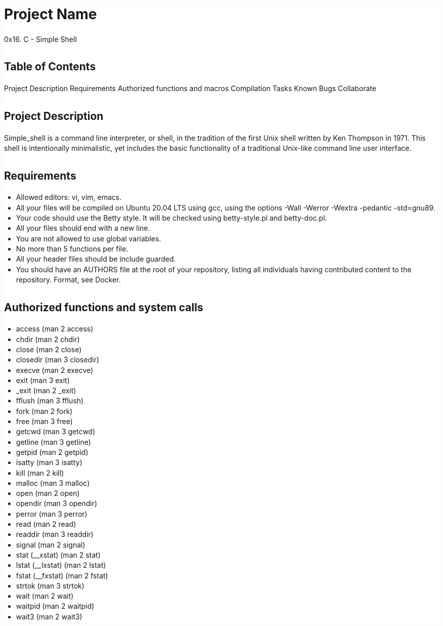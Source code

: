 # Project Name
0x16. C - Simple Shell

## Table of Contents
Project Description
Requirements
Authorized functions and macros
Compilation
Tasks
Known Bugs
Collaborate
## Project Description
Simple_shell is a command line interpreter, or shell, in the tradition of the first Unix shell written by Ken Thompson in 1971. This shell is intentionally minimalistic, yet includes the basic functionality of a traditional Unix-like command line user interface.

## Requirements
* Allowed editors: vi, vim, emacs.
* All your files will be compiled on Ubuntu 20.04 LTS using gcc, using the options -Wall -Werror -Wextra -pedantic -std=gnu89.
* Your code should use the Betty style. It will be checked using betty-style.pl and betty-doc.pl.
* All your files should end with a new line.
* You are not allowed to use global variables.
* No more than 5 functions per file.
* All your header files should be include guarded.
* You should have an AUTHORS file at the root of your repository, listing all individuals having contributed content to the repository. Format, see Docker.

## Authorized functions and system calls

* access (man 2 access)
* chdir (man 2 chdir)
* close (man 2 close)
* closedir (man 3 closedir)
* execve (man 2 execve)
* exit (man 3 exit)
* _exit (man 2 _exit)
* fflush (man 3 fflush)
* fork (man 2 fork)
* free (man 3 free)
* getcwd (man 3 getcwd)
* getline (man 3 getline)
* getpid (man 2 getpid)
* isatty (man 3 isatty)
* kill (man 2 kill)
* malloc (man 3 malloc)
* open (man 2 open)
* opendir (man 3 opendir)
* perror (man 3 perror)
* read (man 2 read)
* readdir (man 3 readdir)
* signal (man 2 signal)
* stat (__xstat) (man 2 stat)
* lstat (__lxstat) (man 2 lstat)
* fstat (__fxstat) (man 2 fstat)
* strtok (man 3 strtok)
* wait (man 2 wait)
* waitpid (man 2 waitpid)
* wait3 (man 2 wait3)
